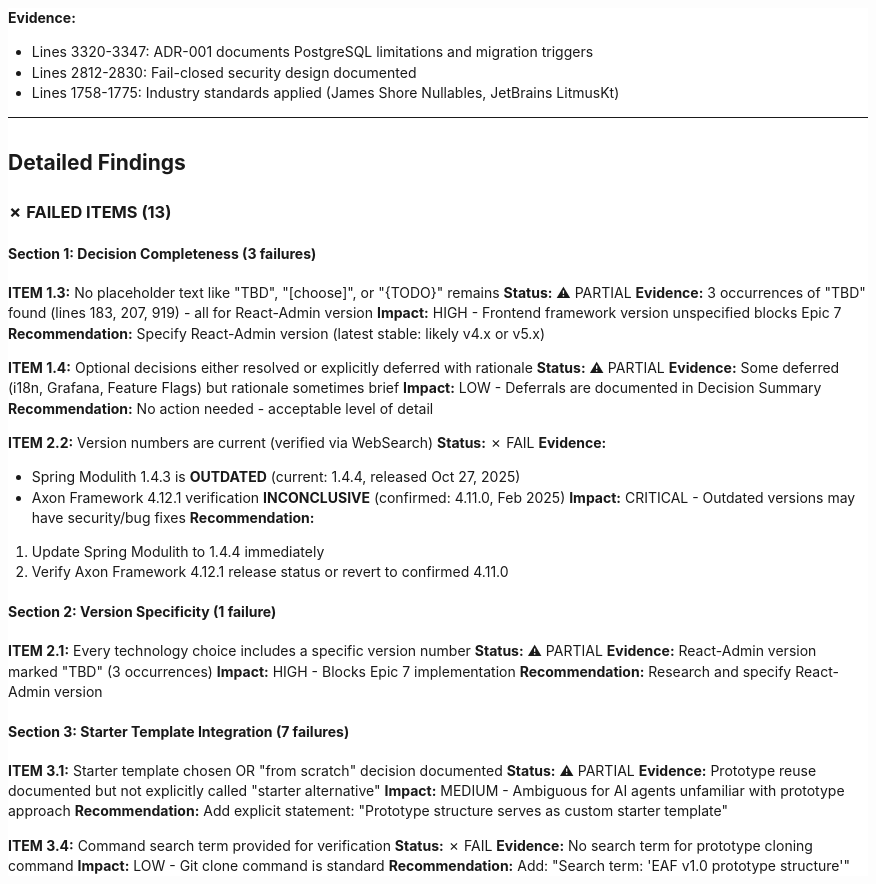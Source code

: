 **Evidence:**
- Lines 3320-3347: ADR-001 documents PostgreSQL limitations and migration triggers
- Lines 2812-2830: Fail-closed security design documented
- Lines 1758-1775: Industry standards applied (James Shore Nullables, JetBrains LitmusKt)

---

## Detailed Findings

### ✗ FAILED ITEMS (13)

#### Section 1: Decision Completeness (3 failures)

**ITEM 1.3:** No placeholder text like "TBD", "[choose]", or "{TODO}" remains
**Status:** ⚠ PARTIAL
**Evidence:** 3 occurrences of "TBD" found (lines 183, 207, 919) - all for React-Admin version
**Impact:** HIGH - Frontend framework version unspecified blocks Epic 7
**Recommendation:** Specify React-Admin version (latest stable: likely v4.x or v5.x)

**ITEM 1.4:** Optional decisions either resolved or explicitly deferred with rationale
**Status:** ⚠ PARTIAL
**Evidence:** Some deferred (i18n, Grafana, Feature Flags) but rationale sometimes brief
**Impact:** LOW - Deferrals are documented in Decision Summary
**Recommendation:** No action needed - acceptable level of detail

**ITEM 2.2:** Version numbers are current (verified via WebSearch)
**Status:** ✗ FAIL
**Evidence:**
- Spring Modulith 1.4.3 is **OUTDATED** (current: 1.4.4, released Oct 27, 2025)
- Axon Framework 4.12.1 verification **INCONCLUSIVE** (confirmed: 4.11.0, Feb 2025)
**Impact:** CRITICAL - Outdated versions may have security/bug fixes
**Recommendation:**
1. Update Spring Modulith to 1.4.4 immediately
2. Verify Axon Framework 4.12.1 release status or revert to confirmed 4.11.0

#### Section 2: Version Specificity (1 failure)

**ITEM 2.1:** Every technology choice includes a specific version number
**Status:** ⚠ PARTIAL
**Evidence:** React-Admin version marked "TBD" (3 occurrences)
**Impact:** HIGH - Blocks Epic 7 implementation
**Recommendation:** Research and specify React-Admin version

#### Section 3: Starter Template Integration (7 failures)

**ITEM 3.1:** Starter template chosen OR "from scratch" decision documented
**Status:** ⚠ PARTIAL
**Evidence:** Prototype reuse documented but not explicitly called "starter alternative"
**Impact:** MEDIUM - Ambiguous for AI agents unfamiliar with prototype approach
**Recommendation:** Add explicit statement: "Prototype structure serves as custom starter template"

**ITEM 3.4:** Command search term provided for verification
**Status:** ✗ FAIL
**Evidence:** No search term for prototype cloning command
**Impact:** LOW - Git clone command is standard
**Recommendation:** Add: "Search term: 'EAF v1.0 prototype structure'"
